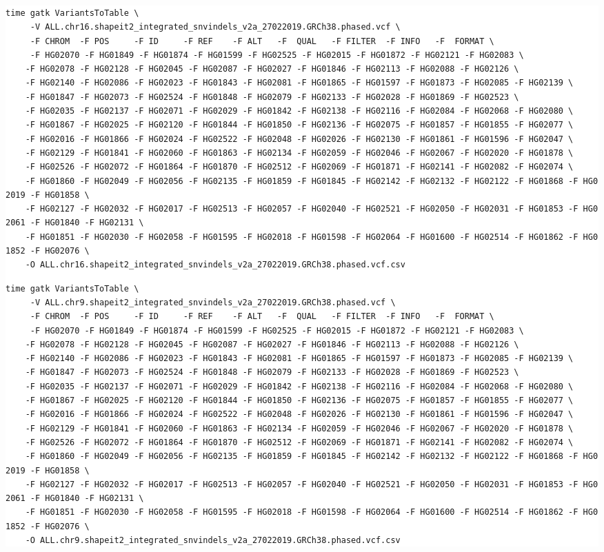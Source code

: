 ```
time gatk VariantsToTable \
     -V ALL.chr16.shapeit2_integrated_snvindels_v2a_27022019.GRCh38.phased.vcf \
     -F CHROM  -F POS     -F ID     -F REF    -F ALT   -F  QUAL   -F FILTER  -F INFO   -F  FORMAT \
     -F HG02070 -F HG01849 -F HG01874 -F HG01599 -F HG02525 -F HG02015 -F HG01872 -F HG02121 -F HG02083 \
    -F HG02078 -F HG02128 -F HG02045 -F HG02087 -F HG02027 -F HG01846 -F HG02113 -F HG02088 -F HG02126 \
    -F HG02140 -F HG02086 -F HG02023 -F HG01843 -F HG02081 -F HG01865 -F HG01597 -F HG01873 -F HG02085 -F HG02139 \
    -F HG01847 -F HG02073 -F HG02524 -F HG01848 -F HG02079 -F HG02133 -F HG02028 -F HG01869 -F HG02523 \
    -F HG02035 -F HG02137 -F HG02071 -F HG02029 -F HG01842 -F HG02138 -F HG02116 -F HG02084 -F HG02068 -F HG02080 \
    -F HG01867 -F HG02025 -F HG02120 -F HG01844 -F HG01850 -F HG02136 -F HG02075 -F HG01857 -F HG01855 -F HG02077 \
    -F HG02016 -F HG01866 -F HG02024 -F HG02522 -F HG02048 -F HG02026 -F HG02130 -F HG01861 -F HG01596 -F HG02047 \
    -F HG02129 -F HG01841 -F HG02060 -F HG01863 -F HG02134 -F HG02059 -F HG02046 -F HG02067 -F HG02020 -F HG01878 \
    -F HG02526 -F HG02072 -F HG01864 -F HG01870 -F HG02512 -F HG02069 -F HG01871 -F HG02141 -F HG02082 -F HG02074 \
    -F HG01860 -F HG02049 -F HG02056 -F HG02135 -F HG01859 -F HG01845 -F HG02142 -F HG02132 -F HG02122 -F HG01868 -F HG02019 -F HG01858 \
    -F HG02127 -F HG02032 -F HG02017 -F HG02513 -F HG02057 -F HG02040 -F HG02521 -F HG02050 -F HG02031 -F HG01853 -F HG02061 -F HG01840 -F HG02131 \
    -F HG01851 -F HG02030 -F HG02058 -F HG01595 -F HG02018 -F HG01598 -F HG02064 -F HG01600 -F HG02514 -F HG01862 -F HG01852 -F HG02076 \
    -O ALL.chr16.shapeit2_integrated_snvindels_v2a_27022019.GRCh38.phased.vcf.csv
```

```
time gatk VariantsToTable \
     -V ALL.chr9.shapeit2_integrated_snvindels_v2a_27022019.GRCh38.phased.vcf \
     -F CHROM  -F POS     -F ID     -F REF    -F ALT   -F  QUAL   -F FILTER  -F INFO   -F  FORMAT \
     -F HG02070 -F HG01849 -F HG01874 -F HG01599 -F HG02525 -F HG02015 -F HG01872 -F HG02121 -F HG02083 \
    -F HG02078 -F HG02128 -F HG02045 -F HG02087 -F HG02027 -F HG01846 -F HG02113 -F HG02088 -F HG02126 \
    -F HG02140 -F HG02086 -F HG02023 -F HG01843 -F HG02081 -F HG01865 -F HG01597 -F HG01873 -F HG02085 -F HG02139 \
    -F HG01847 -F HG02073 -F HG02524 -F HG01848 -F HG02079 -F HG02133 -F HG02028 -F HG01869 -F HG02523 \
    -F HG02035 -F HG02137 -F HG02071 -F HG02029 -F HG01842 -F HG02138 -F HG02116 -F HG02084 -F HG02068 -F HG02080 \
    -F HG01867 -F HG02025 -F HG02120 -F HG01844 -F HG01850 -F HG02136 -F HG02075 -F HG01857 -F HG01855 -F HG02077 \
    -F HG02016 -F HG01866 -F HG02024 -F HG02522 -F HG02048 -F HG02026 -F HG02130 -F HG01861 -F HG01596 -F HG02047 \
    -F HG02129 -F HG01841 -F HG02060 -F HG01863 -F HG02134 -F HG02059 -F HG02046 -F HG02067 -F HG02020 -F HG01878 \
    -F HG02526 -F HG02072 -F HG01864 -F HG01870 -F HG02512 -F HG02069 -F HG01871 -F HG02141 -F HG02082 -F HG02074 \
    -F HG01860 -F HG02049 -F HG02056 -F HG02135 -F HG01859 -F HG01845 -F HG02142 -F HG02132 -F HG02122 -F HG01868 -F HG02019 -F HG01858 \
    -F HG02127 -F HG02032 -F HG02017 -F HG02513 -F HG02057 -F HG02040 -F HG02521 -F HG02050 -F HG02031 -F HG01853 -F HG02061 -F HG01840 -F HG02131 \
    -F HG01851 -F HG02030 -F HG02058 -F HG01595 -F HG02018 -F HG01598 -F HG02064 -F HG01600 -F HG02514 -F HG01862 -F HG01852 -F HG02076 \
    -O ALL.chr9.shapeit2_integrated_snvindels_v2a_27022019.GRCh38.phased.vcf.csv
```
